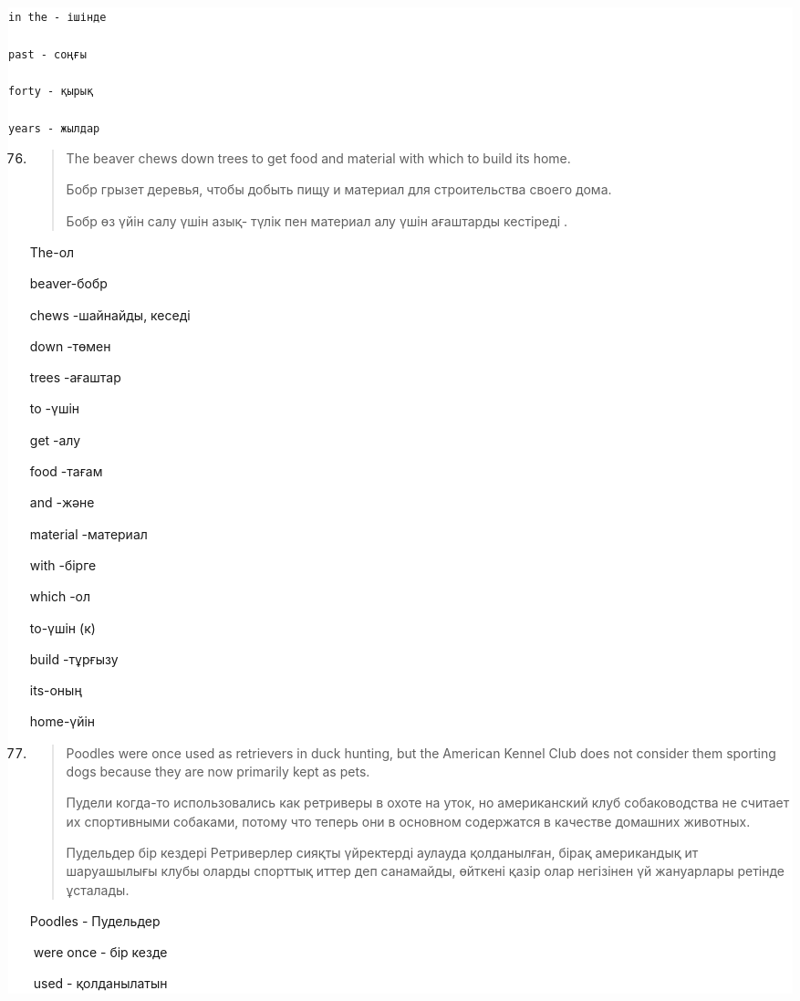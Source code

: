     in the - ішінде

    past - соңғы

    forty - қырық

    years - жылдар

76. > The beaver chews down trees to get food and material with which to build its home.
    >
    > Бобр грызет деревья, чтобы добыть пищу и материал для строительства своего дома.
    >
    > Бобр өз үйін салу үшін азық- түлік пен материал алу үшін ағаштарды кестіреді .

    The-ол
    
    beaver-бобр
    
     chews -шайнайды, кеседі
    
    down -төмен
    
    trees -ағаштар
    
    to -үшін
    
    get -алу
    
    food -тағам
    
    and -және
    
    material -материал
    
    with -бірге
    
    which -ол
    
    to-үшін (к)
    
     build -тұрғызу
    
    its-оның
    
     home-үйін
    
77. > Poodles were once used as retrievers in duck hunting, but the American Kennel Club does not consider them sporting dogs because they are now primarily kept as pets.
    >
    > Пудели когда-то использовались как ретриверы в охоте на уток, но американский клуб собаководства не считает их спортивными собаками, потому что теперь они в основном содержатся в качестве домашних животных.
    >
    > Пудельдер бір кездері Ретриверлер сияқты үйректерді аулауда қолданылған, бірақ американдық ит шаруашылығы клубы оларды спорттық иттер деп санамайды, өйткені қазір олар негізінен үй жануарлары ретінде ұсталады.

     Poodles - Пудельдер

    ​       were once - бір кезде

    ​       used - қолданылатын
